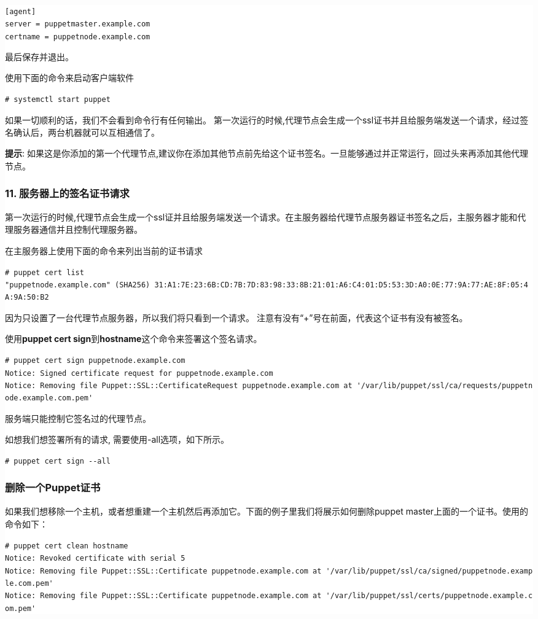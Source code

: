     [agent]
    server = puppetmaster.example.com
    certname = puppetnode.example.com

最后保存并退出。

使用下面的命令来启动客户端软件

    # systemctl start puppet

如果一切顺利的话，我们不会看到命令行有任何输出。 第一次运行的时候,代理节点会生成一个ssl证书并且给服务端发送一个请求，经过签名确认后，两台机器就可以互相通信了。

**提示**: 如果这是你添加的第一个代理节点,建议你在添加其他节点前先给这个证书签名。一旦能够通过并正常运行，回过头来再添加其他代理节点。

### 11. 服务器上的签名证书请求 ###

第一次运行的时候,代理节点会生成一个ssl证并且给服务端发送一个请求。在主服务器给代理节点服务器证书签名之后，主服务器才能和代理服务器通信并且控制代理服务器。

在主服务器上使用下面的命令来列出当前的证书请求

    # puppet cert list
    "puppetnode.example.com" (SHA256) 31:A1:7E:23:6B:CD:7B:7D:83:98:33:8B:21:01:A6:C4:01:D5:53:3D:A0:0E:77:9A:77:AE:8F:05:4A:9A:50:B2

 因为只设置了一台代理节点服务器，所以我们将只看到一个请求。
注意有没有“+”号在前面，代表这个证书有没有被签名。

使用**puppet cert sign**到**hostname**这个命令来签署这个签名请求。

    # puppet cert sign puppetnode.example.com
    Notice: Signed certificate request for puppetnode.example.com
    Notice: Removing file Puppet::SSL::CertificateRequest puppetnode.example.com at '/var/lib/puppet/ssl/ca/requests/puppetnode.example.com.pem'

服务端只能控制它签名过的代理节点。

如想我们想签署所有的请求, 需要使用-all选项，如下所示。

    # puppet cert sign --all

### 删除一个Puppet证书 ###

如果我们想移除一个主机，或者想重建一个主机然后再添加它。下面的例子里我们将展示如何删除puppet master上面的一个证书。使用的命令如下：

    # puppet cert clean hostname
    Notice: Revoked certificate with serial 5
    Notice: Removing file Puppet::SSL::Certificate puppetnode.example.com at '/var/lib/puppet/ssl/ca/signed/puppetnode.example.com.pem'
    Notice: Removing file Puppet::SSL::Certificate puppetnode.example.com at '/var/lib/puppet/ssl/certs/puppetnode.example.com.pem'

